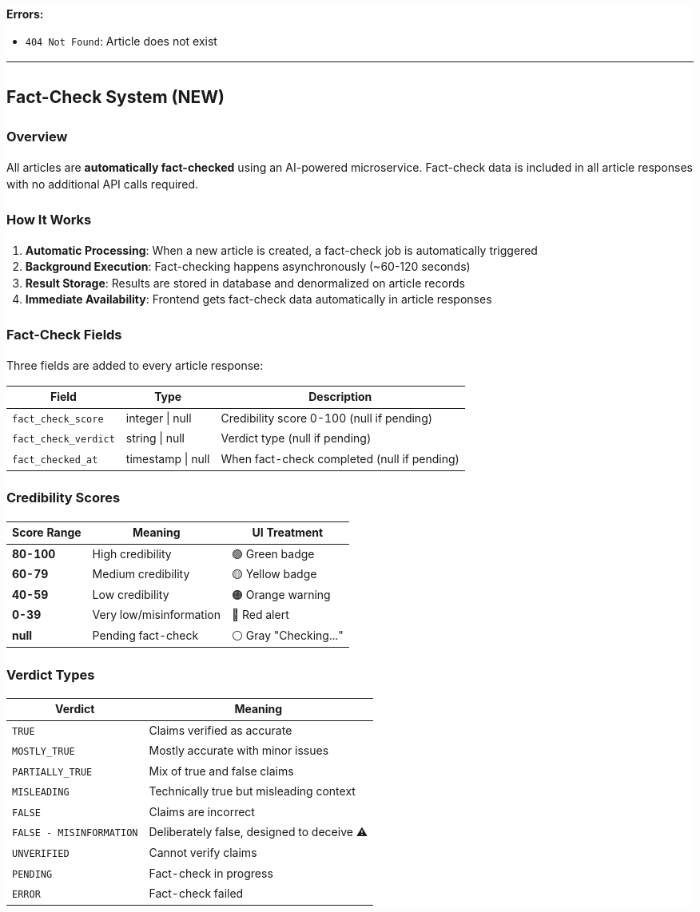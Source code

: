 **Errors:**
- `404 Not Found`: Article does not exist

---

## Fact-Check System (NEW)

### Overview

All articles are **automatically fact-checked** using an AI-powered microservice. Fact-check data is included in all article responses with no additional API calls required.

### How It Works

1. **Automatic Processing**: When a new article is created, a fact-check job is automatically triggered
2. **Background Execution**: Fact-checking happens asynchronously (~60-120 seconds)
3. **Result Storage**: Results are stored in database and denormalized on article records
4. **Immediate Availability**: Frontend gets fact-check data automatically in article responses

### Fact-Check Fields

Three fields are added to every article response:

| Field | Type | Description |
|-------|------|-------------|
| `fact_check_score` | integer \| null | Credibility score 0-100 (null if pending) |
| `fact_check_verdict` | string \| null | Verdict type (null if pending) |
| `fact_checked_at` | timestamp \| null | When fact-check completed (null if pending) |

### Credibility Scores

| Score Range | Meaning | UI Treatment |
|-------------|---------|-------------|
| **80-100** | High credibility | 🟢 Green badge |
| **60-79** | Medium credibility | 🟡 Yellow badge |
| **40-59** | Low credibility | 🟠 Orange warning |
| **0-39** | Very low/misinformation | 🔴 Red alert |
| **null** | Pending fact-check | ⚪ Gray "Checking..." |

### Verdict Types

| Verdict | Meaning |
|---------|-------|
| `TRUE` | Claims verified as accurate |
| `MOSTLY_TRUE` | Mostly accurate with minor issues |
| `PARTIALLY_TRUE` | Mix of true and false claims |
| `MISLEADING` | Technically true but misleading context |
| `FALSE` | Claims are incorrect |
| `FALSE - MISINFORMATION` | Deliberately false, designed to deceive ⚠️ |
| `UNVERIFIED` | Cannot verify claims |
| `PENDING` | Fact-check in progress |
| `ERROR` | Fact-check failed |